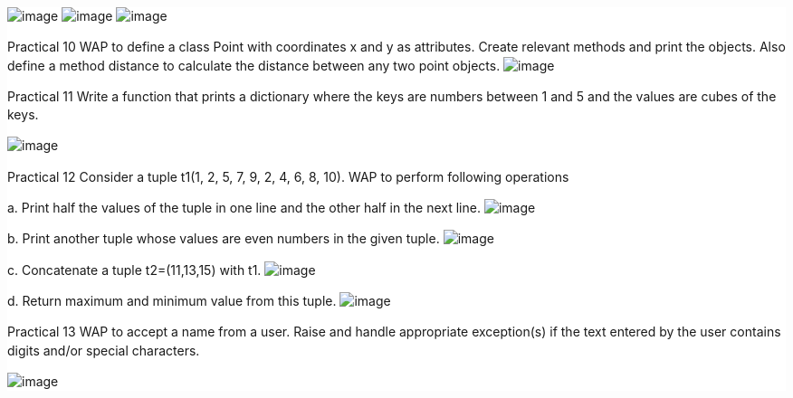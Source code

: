 <img width="960" alt="image" src="https://github.com/user-attachments/assets/75a127fb-74cc-4547-96e3-2c715eca3e6c">

 <img width="960" alt="image" src="https://github.com/user-attachments/assets/84f839b1-3885-45ca-871e-ec15de430ee6">

 <img width="960" alt="image" src="https://github.com/user-attachments/assets/34281e5f-83e1-47fc-af40-d6494cca0d6a">


Practical 10
WAP to define a class Point with coordinates x and y as attributes. Create relevant methods and print the objects. Also define a method distance to calculate the distance between any two point objects.
<img width="960" alt="image" src="https://github.com/user-attachments/assets/f3c78b3a-588e-4aff-a94c-791a34821118">


Practical 11
Write a function that prints a dictionary where the keys are numbers between 1 and 5 and the values are cubes of the keys.

<img width="960" alt="image" src="https://github.com/user-attachments/assets/3c323f3e-8ec0-481d-8328-2ab01f283df2">



Practical 12
Consider a tuple t1(1, 2, 5, 7, 9, 2, 4, 6, 8, 10). WAP to perform following operations

a. Print half the values of the tuple in one line and the other half in the next line.
<img width="960" alt="image" src="https://github.com/user-attachments/assets/9217a87e-d89d-4b90-9161-a709f52248ea">

b. Print another tuple whose values are even numbers in the given tuple.
<img width="960" alt="image" src="https://github.com/user-attachments/assets/b958bab1-acdd-4db8-902d-ebaf6a5e841e">

c. Concatenate a tuple t2=(11,13,15) with t1.
<img width="960" alt="image" src="https://github.com/user-attachments/assets/ac6579f0-e604-4524-b15b-f29dd45a0ff0">

d. Return maximum and minimum value from this tuple.
<img width="960" alt="image" src="https://github.com/user-attachments/assets/1ef51c6f-ec4d-4fd0-aaaa-9162ac357acc">



Practical 13
WAP to accept a name from a user. Raise and handle appropriate exception(s) if the text entered by the user contains digits and/or special characters.

<img width="960" alt="image" src="https://github.com/user-attachments/assets/7ad2d789-c4bd-40a4-8215-faf9da8e7fb2">
















